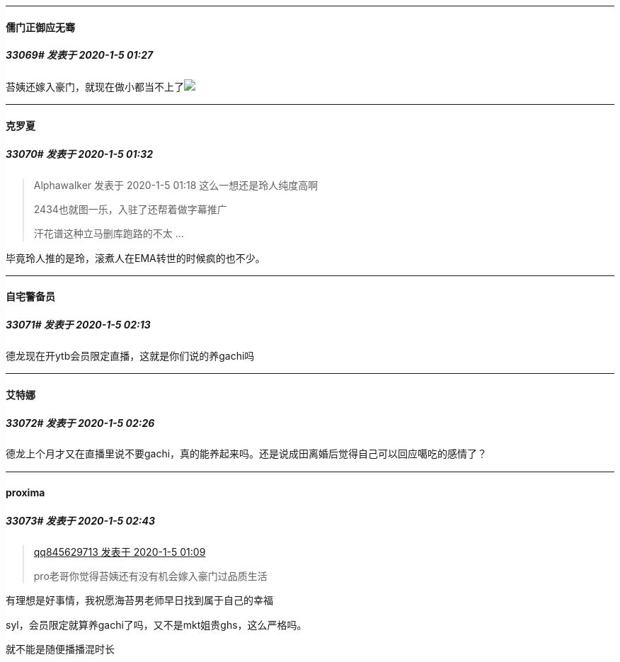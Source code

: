 
-----

####  儒门正御应无骞  
##### 33069#       发表于 2020-1-5 01:27


苔姨还嫁入豪门，就现在做小都当不上了<img src="https://static.saraba1st.com/image/smiley/face2017/037.png" referrerpolicy="no-referrer">


-----

####  克罗夏  
##### 33070#       发表于 2020-1-5 01:32


<blockquote>Alphawalker 发表于 2020-1-5 01:18
这么一想还是玲人纯度高啊

2434也就图一乐，入驻了还帮着做字幕推广

汗花谱这种立马删库跑路的不太 ...</blockquote>
毕竟玲人推的是玲，滚煮人在EMA转世的时候疯的也不少。


-----

####  自宅警备员  
##### 33071#       发表于 2020-1-5 02:13


德龙现在开ytb会员限定直播，这就是你们说的养gachi吗


-----

####  艾特娜  
##### 33072#       发表于 2020-1-5 02:26


德龙上个月才又在直播里说不要gachi，真的能养起来吗。还是说成田离婚后觉得自己可以回应噶吃的感情了？


-----

####  proxima  
##### 33073#       发表于 2020-1-5 02:43


<blockquote><a href="httphttps://bbs.saraba1st.com/2b/forum.php?mod=redirect&amp;goto=findpost&amp;pid=46087554&amp;ptid=1857164" target="_blank">qq845629713 发表于 2020-1-5 01:09</a>

pro老哥你觉得苔姨还有没有机会嫁入豪门过品质生活</blockquote>
有理想是好事情，我祝愿海苔男老师早日找到属于自己的幸福


syl，会员限定就算养gachi了吗，又不是mkt姐贵ghs，这么严格吗。

就不能是随便播播混时长
